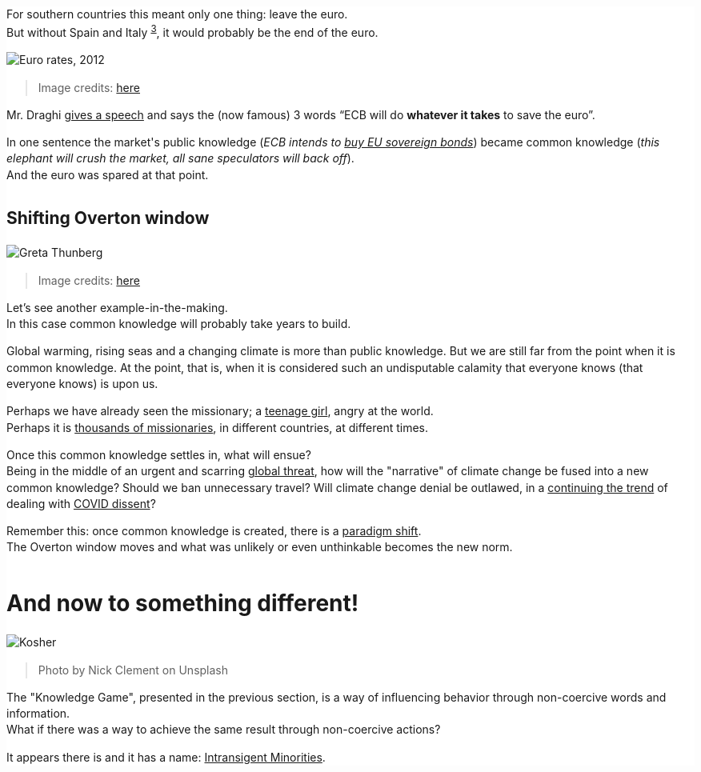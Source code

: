 For southern countries this meant only one thing: leave the euro.  
But without Spain and Italy <sup>[3](#footnote_3)</sup>, it would probably be the end of the euro.

![Euro rates, 2012](../assets/images/how-things-change/euro_rates.png)
> Image credits: [here][3]

Mr. Draghi [gives a speech][30] and says the (now famous) 3 words “ECB will do **whatever it takes** to save the euro”.

In one sentence the market's public knowledge (*ECB intends to [buy EU sovereign bonds][31]*) became common knowledge 
(*this elephant will crush the market, all sane speculators will back off*).  
And the euro was spared at that point.

## Shifting Overton window

![Greta Thunberg](../assets/images/how-things-change/thunberg.png)
> Image credits: [here][32]

Let’s see another example-in-the-making.   
In this case common knowledge will probably take years to build.

Global warming, rising seas and a changing climate is more than public knowledge. 
But we are still far from the point when it is common knowledge. At the point, that is, when it is considered such an 
undisputable calamity that everyone knows (that everyone knows) is upon us.

Perhaps we have already seen the missionary; a [teenage girl][34], angry at the world.  
Perhaps it is [thousands of missionaries][33], in different countries, at different times. 

Once this common knowledge settles in, what will ensue?  
Being in the middle of an urgent and scarring [global threat][35], how will the "narrative" of climate change be fused 
into a new common knowledge? 
Should we ban unnecessary travel? Will climate change denial be outlawed, in a [continuing the trend][36] of dealing with 
[COVID dissent][37]? 

Remember this: once common knowledge is created, there is a [paradigm shift][38].  
The Overton window moves and what was unlikely or even unthinkable becomes the new norm.

# And now to something different!

![Kosher](../assets/images/how-things-change/nick-clement-l7tmb0Qlz3s-unsplash.jpg)
> Photo by Nick Clement on Unsplash

The "Knowledge Game", presented in the previous section, is a way of influencing behavior through non-coercive words 
and information.  
What if there was a way to achieve the same result through non-coercive actions?

It appears there is and it has a name: [Intransigent Minorities][39]. 


  [1]: https://www.daily-sun.com/post/471451/Harvey-Weinstein-tests-positive-for-COVID19-in-jail
  [2]: https://time.com/4980004/rose-mcgowans-twitter-harvey-weinstein/
  [3]: https://www.caixabankresearch.com/en/economics-markets/monetary-policy/mario-draghi-and-his-parole-parole
  [4]: https://medium.com/@henrikouam/how-low-can-the-european-central-bank-go-4db6a15c8b77
  [5]: https://www.standard.co.uk/news/politics/nigel-farage-probably-would-run-for-parliament-again-if-fraud-probe-sparks-byelection-in-south-a3487836.html
  [6]: https://gocardless.com/blog/life-at-gocardless-behind-the-scenes/
  [7]: https://en.wikipedia.org/wiki/Rose_McGowan
  [8]: https://en.wikipedia.org/wiki/Harvey_Weinstein
  [9]: https://en.wikipedia.org/wiki/The_Weinstein_Company
  [10]: https://en.wikipedia.org/wiki/Harvey_Weinstein_sexual_abuse_cases
  [11]: https://abcnews.go.com/Entertainment/inside-rose-mcgowans-twitter-crusade-harvey-weinstein/story?id=50435550
  [12]: https://www.nytimes.com/2017/10/28/us/rose-mcgowan-harvey-weinstein.html
  [13]: https://www.youtube.com/watch?v=8XfQrMvt94o
  [14]: https://www.npr.org/2020/03/11/814051801/harvey-weinstein-sentenced-to-23-years-in-prison?t=1599838050049
  [15]: https://en.wikipedia.org/wiki/Me_Too_movement
  [16]: https://www.independent.co.uk/arts-entertainment/films/news/harvey-weinstein-sexual-assault-allegations-30-rock-reference-tina-fey-jenna-entourage-oscars-a7995091.html
  [17]: https://www.axios.com/the-previous-hints-of-harvey-weinsteins-behavior-2495642089.html
  [18]: https://www.newyorker.com/sections/news/read-the-settlements-that-harvey-weinstein-used-to-silence-accusers
  [19]: https://dictionary.cambridge.org/dictionary/english/listed-company
  [20]: https://foreignpolicy.com/2019/11/16/china-bubonic-plague-outbreak-pandemic/
  [21]: https://www.amren.com/commentary/2019/10/rethinking-the-overton-window/
  [22]: https://en.wikipedia.org/wiki/Overton_window
  [23]: https://www.youtube.com/watch?v=f4jWDhT2JQU
  [24]: https://www.epsilontheory.com/sheep-logic/
  [25]: https://en.wikipedia.org/wiki/Nigel_Farage
  [26]: https://dictionary.cambridge.org/dictionary/english/gravitas
  [27]: https://en.wikipedia.org/wiki/Brexit
  [28]: https://en.wikipedia.org/wiki/European_debt_crisis
  [29]: https://www.investopedia.com/articles/economics/10/national-debt.asp
  [30]: https://www.kfw.de/KfW-Group/Newsroom/Latest-News/News-Details_426753.html
  [31]: https://www.ecb.europa.eu/press/key/date/2011/html/sp111021_1.en.html
  [32]: https://www.businessinsider.in/entertainment/news/a-viral-video-remixed-greta-thunbergs-un-speech-as-swedish-death-metal-she-said-shell-be-doing-death-metal-only-from-now-on-/articleshow/71383624.cms
  [33]: https://en.wikipedia.org/wiki/Extinction_Rebellion
  [34]: https://en.wikipedia.org/wiki/Greta_Thunberg
  [35]: https://en.wikipedia.org/wiki/Coronavirus_disease_2019
  [36]: https://www.bbc.co.uk/news/world-europe-53959552
  [37]: https://www.10news.com/news/local-news/states-have-authority-to-fine-or-jail-people-who-refuse-coronavirus-vaccine-attorney-says
  [38]: https://dictionary.cambridge.org/dictionary/english/paradigm-shift
  [39]: https://medium.com/incerto/the-most-intolerant-wins-the-dictatorship-of-the-small-minority-3f1f83ce4e15
  [40]: https://en.wikipedia.org/wiki/Kosher_foods
  [41]: https://www.nandos.co.uk/does-nandos-serve-halal-chicken
  [42]: https://www.kfc.co.uk/halal
  [43]: https://www.thesun.co.uk/archives/news/799401/halal-secret-of-pizza-express/
  [44]: https://www.talkingabout.com.au/3ControlInfluenceConcern
  [45]: https://www.epsilontheory.com/harvey-weinstein-common-knowledge-game/
  [46]: https://en.wikipedia.org/wiki/Skin_in_the_Game_(book)
  [47]: https://gocardless.com/